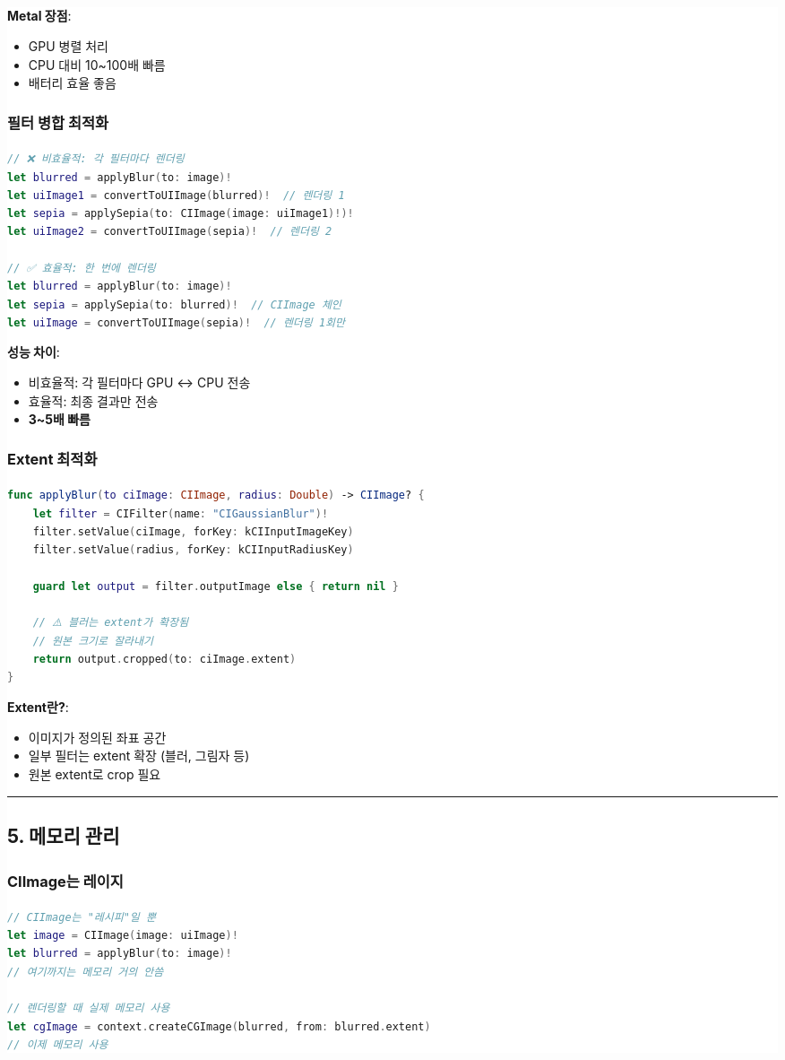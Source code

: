 **Metal 장점**:
- GPU 병렬 처리
- CPU 대비 10~100배 빠름
- 배터리 효율 좋음

### 필터 병합 최적화

```swift
// ❌ 비효율적: 각 필터마다 렌더링
let blurred = applyBlur(to: image)!
let uiImage1 = convertToUIImage(blurred)!  // 렌더링 1
let sepia = applySepia(to: CIImage(image: uiImage1)!)!
let uiImage2 = convertToUIImage(sepia)!  // 렌더링 2

// ✅ 효율적: 한 번에 렌더링
let blurred = applyBlur(to: image)!
let sepia = applySepia(to: blurred)!  // CIImage 체인
let uiImage = convertToUIImage(sepia)!  // 렌더링 1회만
```

**성능 차이**:
- 비효율적: 각 필터마다 GPU ↔ CPU 전송
- 효율적: 최종 결과만 전송
- **3~5배 빠름**

### Extent 최적화

```swift
func applyBlur(to ciImage: CIImage, radius: Double) -> CIImage? {
    let filter = CIFilter(name: "CIGaussianBlur")!
    filter.setValue(ciImage, forKey: kCIInputImageKey)
    filter.setValue(radius, forKey: kCIInputRadiusKey)
    
    guard let output = filter.outputImage else { return nil }
    
    // ⚠️ 블러는 extent가 확장됨
    // 원본 크기로 잘라내기
    return output.cropped(to: ciImage.extent)
}
```

**Extent란?**:
- 이미지가 정의된 좌표 공간
- 일부 필터는 extent 확장 (블러, 그림자 등)
- 원본 extent로 crop 필요

---

## 5. 메모리 관리

### CIImage는 레이지

```swift
// CIImage는 "레시피"일 뿐
let image = CIImage(image: uiImage)!
let blurred = applyBlur(to: image)!
// 여기까지는 메모리 거의 안씀

// 렌더링할 때 실제 메모리 사용
let cgImage = context.createCGImage(blurred, from: blurred.extent)
// 이제 메모리 사용
```
